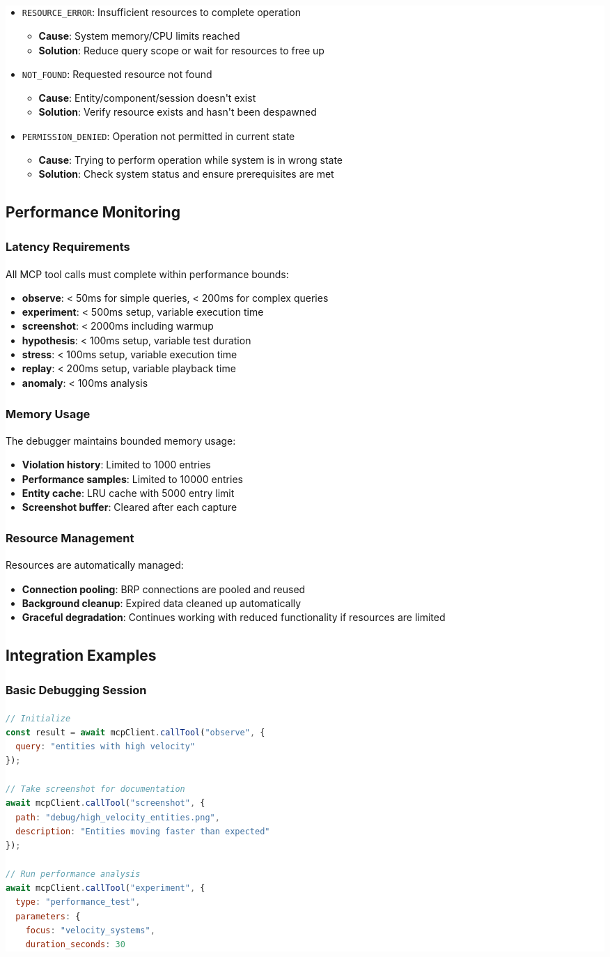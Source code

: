 - `RESOURCE_ERROR`: Insufficient resources to complete operation
  - **Cause**: System memory/CPU limits reached
  - **Solution**: Reduce query scope or wait for resources to free up
  
- `NOT_FOUND`: Requested resource not found
  - **Cause**: Entity/component/session doesn't exist
  - **Solution**: Verify resource exists and hasn't been despawned
  
- `PERMISSION_DENIED`: Operation not permitted in current state
  - **Cause**: Trying to perform operation while system is in wrong state
  - **Solution**: Check system status and ensure prerequisites are met

## Performance Monitoring

### Latency Requirements

All MCP tool calls must complete within performance bounds:

- **observe**: < 50ms for simple queries, < 200ms for complex queries
- **experiment**: < 500ms setup, variable execution time
- **screenshot**: < 2000ms including warmup
- **hypothesis**: < 100ms setup, variable test duration
- **stress**: < 100ms setup, variable execution time  
- **replay**: < 200ms setup, variable playback time
- **anomaly**: < 100ms analysis

### Memory Usage

The debugger maintains bounded memory usage:

- **Violation history**: Limited to 1000 entries
- **Performance samples**: Limited to 10000 entries
- **Entity cache**: LRU cache with 5000 entry limit
- **Screenshot buffer**: Cleared after each capture

### Resource Management

Resources are automatically managed:

- **Connection pooling**: BRP connections are pooled and reused
- **Background cleanup**: Expired data cleaned up automatically
- **Graceful degradation**: Continues working with reduced functionality if resources are limited

## Integration Examples

### Basic Debugging Session

```javascript
// Initialize
const result = await mcpClient.callTool("observe", {
  query: "entities with high velocity"
});

// Take screenshot for documentation
await mcpClient.callTool("screenshot", {
  path: "debug/high_velocity_entities.png",
  description: "Entities moving faster than expected"
});

// Run performance analysis
await mcpClient.callTool("experiment", {
  type: "performance_test",
  parameters: {
    focus: "velocity_systems",
    duration_seconds: 30
```